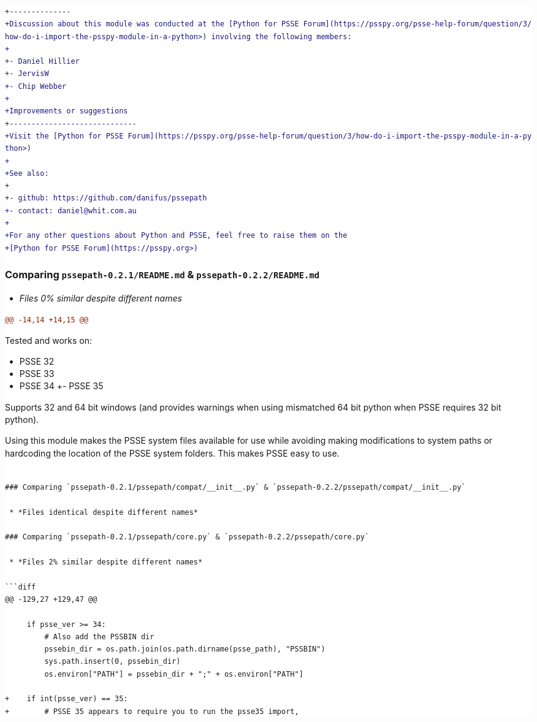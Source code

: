 ```diff
+--------------
+Discussion about this module was conducted at the [Python for PSSE Forum](https://psspy.org/psse-help-forum/question/3/how-do-i-import-the-psspy-module-in-a-python>) involving the following members:
+
+- Daniel Hillier
+- JervisW
+- Chip Webber
+
+Improvements or suggestions
+-----------------------------
+Visit the [Python for PSSE Forum](https://psspy.org/psse-help-forum/question/3/how-do-i-import-the-psspy-module-in-a-python>)
+
+See also:
+
+- github: https://github.com/danifus/pssepath
+- contact: daniel@whit.com.au
+
+For any other questions about Python and PSSE, feel free to raise them on the
+[Python for PSSE Forum](https://psspy.org>)
```

### Comparing `pssepath-0.2.1/README.md` & `pssepath-0.2.2/README.md`

 * *Files 0% similar despite different names*

```diff
@@ -14,14 +14,15 @@
 ```
 
 Tested and works on:
 
 - PSSE 32
 - PSSE 33
 - PSSE 34
+- PSSE 35
 
 Supports 32 and 64 bit windows (and provides warnings when using mismatched 64
 bit python when PSSE requires 32 bit python).
 
 Using this module makes the PSSE system files available for use while avoiding
 making modifications to system paths or hardcoding the location of the PSSE
 system folders. This makes PSSE easy to use.
```

### Comparing `pssepath-0.2.1/pssepath/compat/__init__.py` & `pssepath-0.2.2/pssepath/compat/__init__.py`

 * *Files identical despite different names*

### Comparing `pssepath-0.2.1/pssepath/core.py` & `pssepath-0.2.2/pssepath/core.py`

 * *Files 2% similar despite different names*

```diff
@@ -129,27 +129,47 @@
 
     if psse_ver >= 34:
         # Also add the PSSBIN dir
         pssebin_dir = os.path.join(os.path.dirname(psse_path), "PSSBIN")
         sys.path.insert(0, pssebin_dir)
         os.environ["PATH"] = pssebin_dir + ";" + os.environ["PATH"]
 
+    if int(psse_ver) == 35:
+        # PSSE 35 appears to require you to run the psse35 import, 
```